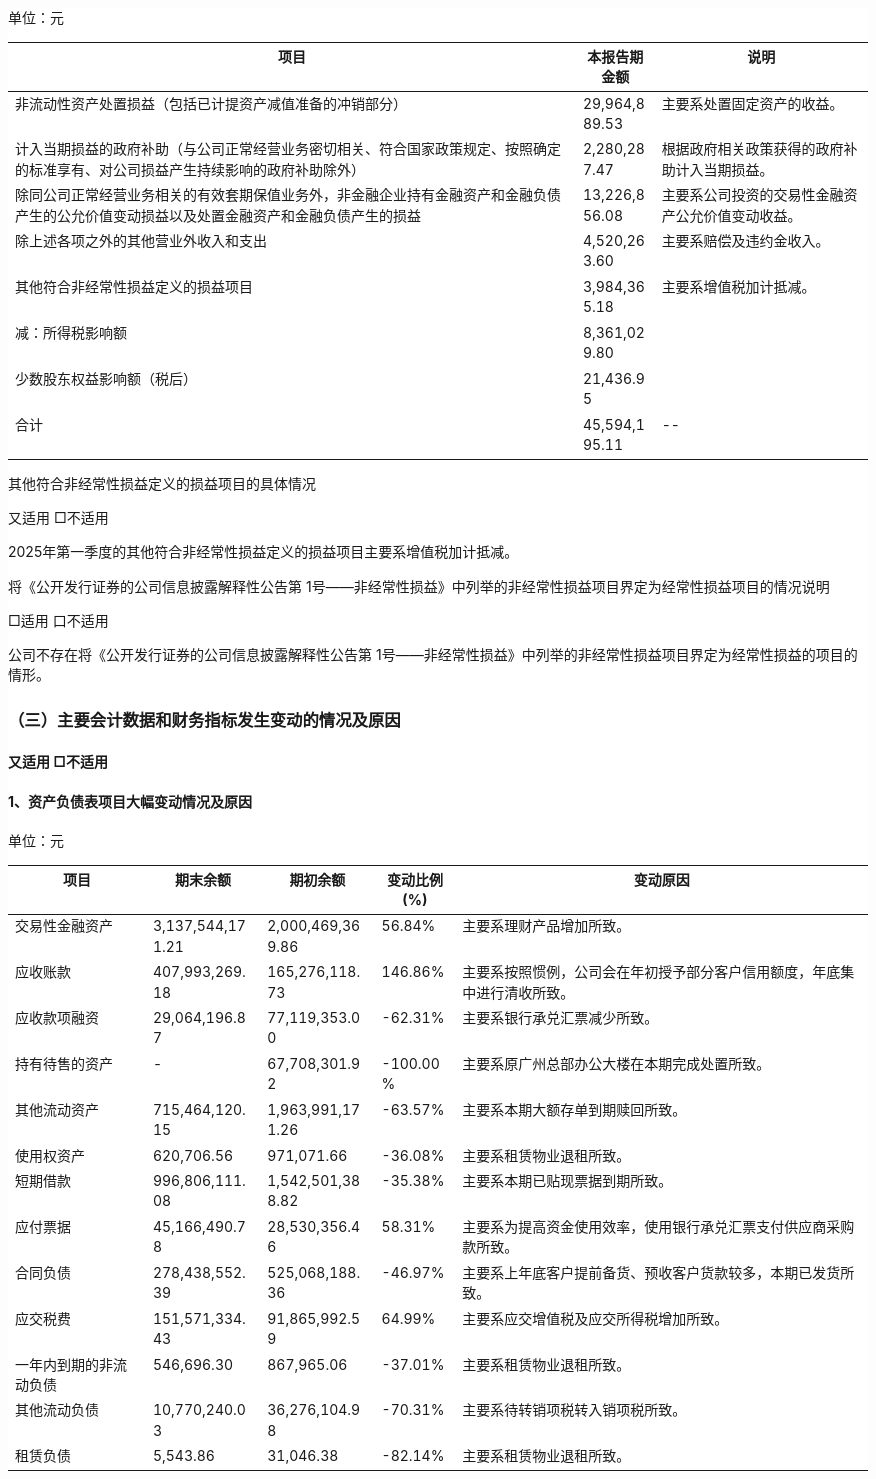 单位：元  

| 项目|本报告期金额|说明|
| ---|---|---|
| 非流动性资产处置损益（包括已计提资产减值准备的冲销部分）|29,964,889.53|主要系处置固定资产的收益。|
| 计入当期损益的政府补助（与公司正常经营业务密切相关、符合国家政策规定、按照确定的标准享有、对公司损益产生持续影响的政府补助除外）|2,280,287.47|根据政府相关政策获得的政府补助计入当期损益。|
| 除同公司正常经营业务相关的有效套期保值业务外，非金融企业持有金融资产和金融负债产生的公允价值变动损益以及处置金融资产和金融负债产生的损益|13,226,856.08|主要系公司投资的交易性金融资产公允价值变动收益。|
| 除上述各项之外的其他营业外收入和支出|4,520,263.60|主要系赔偿及违约金收入。|
| 其他符合非经常性损益定义的损益项目|3,984,365.18|主要系增值税加计抵减。|
| 减：所得税影响额|8,361,029.80||
| 少数股东权益影响额（税后）|21,436.95||
| 合计|45,594,195.11|--|  

其他符合非经常性损益定义的损益项目的具体情况  

又适用 □不适用  

2025年第一季度的其他符合非经常性损益定义的损益项目主要系增值税加计抵减。  

将《公开发行证券的公司信息披露解释性公告第 1号——非经常性损益》中列举的非经常性损益项目界定为经常性损益项目的情况说明  

□适用 口不适用  

公司不存在将《公开发行证券的公司信息披露解释性公告第 1号——非经常性损益》中列举的非经常性损益项目界定为经常性损益的项目的情形。  

### （三）主要会计数据和财务指标发生变动的情况及原因  

#### 又适用 □不适用  

#### 1、资产负债表项目大幅变动情况及原因  

单位：元  

| 项目|期末余额|期初余额|变动比例(%)|变动原因|
| ---|---|---|---|---|
| 交易性金融资产|3,137,544,171.21|2,000,469,369.86|56.84%|主要系理财产品增加所致。|
| 应收账款|407,993,269.18|165,276,118.73|146.86%|主要系按照惯例，公司会在年初授予部分客户信用额度，年底集中进行清收所致。|
| 应收款项融资|29,064,196.87|77,119,353.00|-62.31%|主要系银行承兑汇票减少所致。|
| 持有待售的资产|-|67,708,301.92|-100.00%|主要系原广州总部办公大楼在本期完成处置所致。|
| 其他流动资产|715,464,120.15|1,963,991,171.26|-63.57%|主要系本期大额存单到期赎回所致。|
| 使用权资产|620,706.56|971,071.66|-36.08%|主要系租赁物业退租所致。|
| 短期借款|996,806,111.08|1,542,501,388.82|-35.38%|主要系本期已贴现票据到期所致。|
| 应付票据|45,166,490.78|28,530,356.46|58.31%|主要系为提高资金使用效率，使用银行承兑汇票支付供应商采购款所致。|
| 合同负债|278,438,552.39|525,068,188.36|-46.97%|主要系上年底客户提前备货、预收客户货款较多，本期已发货所致。|
| 应交税费|151,571,334.43|91,865,992.59|64.99%|主要系应交增值税及应交所得税增加所致。|
| 一年内到期的非流动负债|546,696.30|867,965.06|-37.01%|主要系租赁物业退租所致。|
| 其他流动负债|10,770,240.03|36,276,104.98|-70.31%|主要系待转销项税转入销项税所致。|
| 租赁负债|5,543.86|31,046.38|-82.14%|主要系租赁物业退租所致。|  
